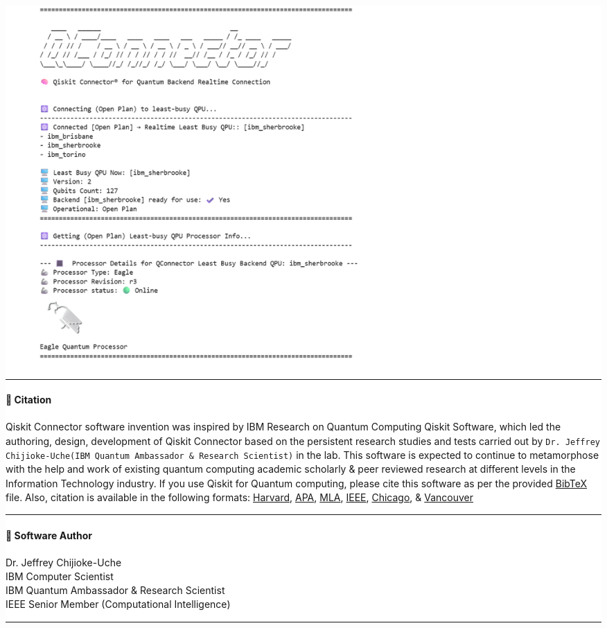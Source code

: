<img src="https://github.com/QComputingSoftware/pypi-qiskit-connector/blob/main/media/sample-output-0.png" alt="Qiskit Connector Sample Output"/>
</div>




---
####  📜 Citation

Qiskit Connector software invention was inspired by IBM Research on Quantum Computing Qiskit Software, which led the authoring, design, development of Qiskit Connector based on the persistent research studies and tests carried out by  `Dr. Jeffrey Chijioke-Uche(IBM Quantum Ambassador & Research Scientist)` in the lab. This software is expected to continue to metamorphose with the help and work of existing quantum computing academic scholarly & peer reviewed research at different levels in the Information Technology industry. If you use Qiskit for Quantum computing, please cite this software as per the provided [BibTeX](https://github.com/QComputingSoftware/pypi-qiskit-connector/blob/main/CITATION.bib) file. Also, citation is available in the following formats: [Harvard](https://zenodo.org/records/15330579#citation), [APA](https://zenodo.org/records/15330579#citation), [MLA](https://zenodo.org/records/15330579#citation), [IEEE](https://zenodo.org/records/15330579#citation), [Chicago](https://zenodo.org/records/15330579#citation), & [Vancouver](https://zenodo.org/records/15330579#citation)

---

#### 📜 Software Author
Dr. Jeffrey Chijioke-Uche <br>
IBM Computer Scientist <br>
IBM Quantum Ambassador & Research Scientist <br>
IEEE Senior Member (Computational Intelligence)

---